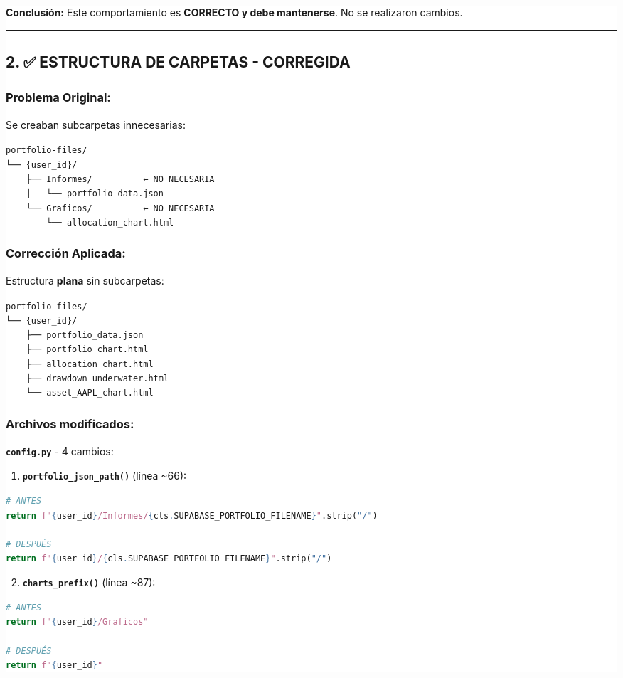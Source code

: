```python
```

**Conclusión:** Este comportamiento es **CORRECTO y debe mantenerse**. No se realizaron cambios.

---

## 2. ✅ ESTRUCTURA DE CARPETAS - CORREGIDA

### Problema Original:
Se creaban subcarpetas innecesarias:
```
portfolio-files/
└── {user_id}/
    ├── Informes/          ← NO NECESARIA
    │   └── portfolio_data.json
    └── Graficos/          ← NO NECESARIA
        └── allocation_chart.html
```

### Corrección Aplicada:
Estructura **plana** sin subcarpetas:
```
portfolio-files/
└── {user_id}/
    ├── portfolio_data.json
    ├── portfolio_chart.html
    ├── allocation_chart.html
    ├── drawdown_underwater.html
    └── asset_AAPL_chart.html
```

### Archivos modificados:

**`config.py`** - 4 cambios:

1. **`portfolio_json_path()`** (línea ~66):
```python
# ANTES
return f"{user_id}/Informes/{cls.SUPABASE_PORTFOLIO_FILENAME}".strip("/")

# DESPUÉS
return f"{user_id}/{cls.SUPABASE_PORTFOLIO_FILENAME}".strip("/")
```

2. **`charts_prefix()`** (línea ~87):
```python
# ANTES
return f"{user_id}/Graficos"

# DESPUÉS
return f"{user_id}"
```
